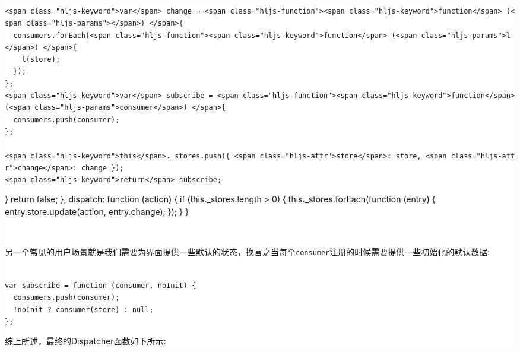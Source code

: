     <span class="hljs-keyword">var</span> change = <span class="hljs-function"><span class="hljs-keyword">function</span> (<span class="hljs-params"></span>) </span>{
      consumers.forEach(<span class="hljs-function"><span class="hljs-keyword">function</span> (<span class="hljs-params">l</span>) </span>{
        l(store);
      });
    };
    <span class="hljs-keyword">var</span> subscribe = <span class="hljs-function"><span class="hljs-keyword">function</span> (<span class="hljs-params">consumer</span>) </span>{
      consumers.push(consumer);
    };

    <span class="hljs-keyword">this</span>._stores.push({ <span class="hljs-attr">store</span>: store, <span class="hljs-attr">change</span>: change });
    <span class="hljs-keyword">return</span> subscribe;
  }
  <span class="hljs-keyword">return</span> <span class="hljs-literal">false</span>;
},
<span class="hljs-attr">dispatch</span>: <span class="hljs-function"><span class="hljs-keyword">function</span> (<span class="hljs-params">action</span>) </span>{
  <span class="hljs-keyword">if</span> (<span class="hljs-keyword">this</span>._stores.length &gt; <span class="hljs-number">0</span>) {
    <span class="hljs-keyword">this</span>._stores.forEach(<span class="hljs-function"><span class="hljs-keyword">function</span> (<span class="hljs-params">entry</span>) </span>{
      entry.store.update(action, entry.change);
    });
  }
}</code></pre>
<p><span class="img-wrap"><img data-src="/img/remote/1460000006112122" src="https://static.alili.tech/img/remote/1460000006112122" alt="" title="" style="cursor: pointer;"></span></p>
<p>另一个常见的用户场景就是我们需要为界面提供一些默认的状态，换言之当每个<code>consumer</code>注册的时候需要提供一些初始化的默认数据:</p>
<div class="widget-codetool" style="display:none;">
      <div class="widget-codetool--inner">
      <span class="selectCode code-tool" data-toggle="tooltip" data-placement="top" title="" data-original-title="全选"></span>
      <span type="button" class="copyCode code-tool" data-toggle="tooltip" data-placement="top" data-clipboard-text="
var subscribe = function (consumer, noInit) {
  consumers.push(consumer);
  !noInit ? consumer(store) : null;
};" title="" data-original-title="复制"></span>
      <span type="button" class="saveToNote code-tool" data-toggle="tooltip" data-placement="top" title="" data-original-title="放进笔记"></span>
      </div>
      </div><pre class="hljs ada"><code>
var subscribe = <span class="hljs-keyword">function</span> <span class="hljs-title"></span>(consumer, noInit) {
  consumers.push(consumer);
  !noInit ? consumer(store) : <span class="hljs-keyword"><span class="hljs-keyword">null</span></span>;
};</code></pre>
<p>综上所述，最终的Dispatcher函数如下所示:</p>
<div class="widget-codetool" style="display:none;">
      <div class="widget-codetool--inner">
      <span class="selectCode code-tool" data-toggle="tooltip" data-placement="top" title="" data-original-title="全选"></span>
      <span type="button" class="copyCode code-tool" data-toggle="tooltip" data-placement="top" data-clipboard-text="
var Dispatcher = function () {
  return {
    _stores: [],
    register: function (store) {
      if (!store || !store.update) {
        throw new Error('You should provide a store that has an `update` method.');